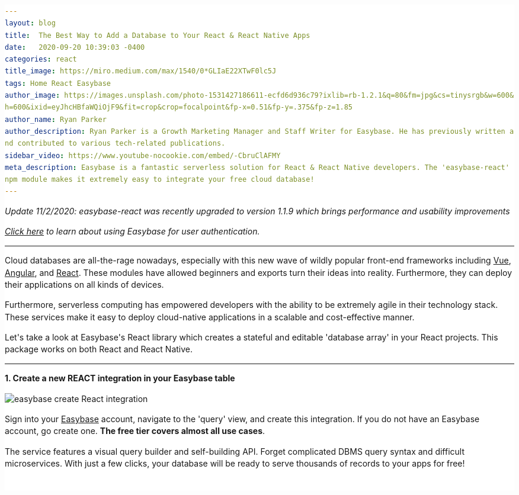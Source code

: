 ```yaml
---
layout: blog
title:  The Best Way to Add a Database to Your React & React Native Apps	
date:   2020-09-20 10:39:03 -0400
categories: react
title_image: https://miro.medium.com/max/1540/0*GLIaE22XTwF0lc5J
tags: Home React Easybase
author_image: https://images.unsplash.com/photo-1531427186611-ecfd6d936c79?ixlib=rb-1.2.1&q=80&fm=jpg&cs=tinysrgb&w=600&h=600&ixid=eyJhcHBfaWQiOjF9&fit=crop&crop=focalpoint&fp-x=0.51&fp-y=.375&fp-z=1.85
author_name: Ryan Parker
author_description: Ryan Parker is a Growth Marketing Manager and Staff Writer for Easybase. He has previously written and contributed to various tech-related publications.
sidebar_video: https://www.youtube-nocookie.com/embed/-CbruClAFMY
meta_description: Easybase is a fantastic serverless solution for React & React Native developers. The 'easybase-react' npm module makes it extremely easy to integrate your free cloud database!
---
```


*Update 11/2/2020: easybase-react was recently upgraded to version 1.1.9 which brings performance and usability improvements*

*[Click here](/react/2020/11/25/The-Easiest-Way-To-Add-User-Authentication-To-Your-React-Project/) to learn about using Easybase for user authentication.*

<hr />

Cloud databases are all-the-rage nowadays, especially with this new wave of wildly popular front-end frameworks including [Vue](https://vuejs.org/), [Angular](https://angular.io/), and [React](https://reactjs.org/). These modules have allowed beginners and exports turn their ideas into reality. Furthermore, they can deploy their applications on all kinds of devices.

Furthermore, serverless computing has empowered developers with the ability to be extremely agile in their technology stack. These services make it easy to deploy cloud-native applications in a scalable and cost-effective manner. 

Let's take a look at Easybase's React library which creates a stateful and editable 'database array' in your React projects. This package works on both React and React Native.

<hr />

**1. Create a new REACT integration in your Easybase table**

<img data-src="/assets/images/posts_images/react-integration-3.gif" alt="easybase create React integration" width="100%" data-jslghtbx class="custom-lightbox lazyload" />

Sign into your [Easybase](https://app.easybase.io) account, navigate to the 'query' view, and create this integration. If you do not have an Easybase account, go create one. **The free tier covers almost all use cases**.

The service features a visual query builder and self-building API. Forget complicated DBMS query syntax and difficult microservices. With just a few clicks, your database will be ready to serve thousands of records to your apps for free!

<br />
